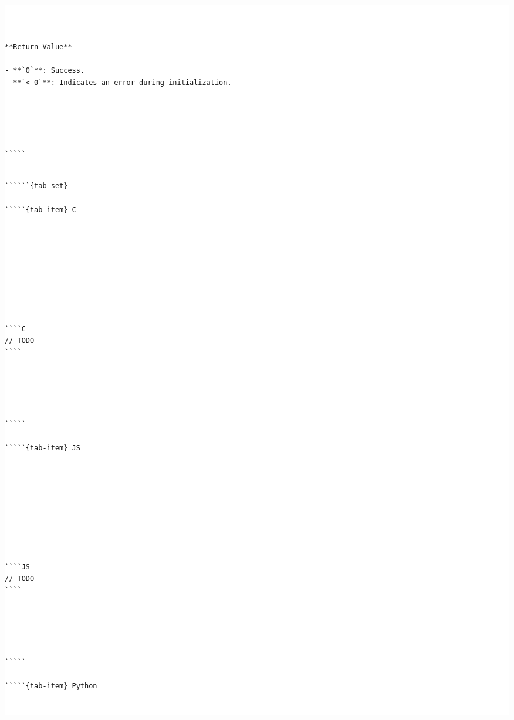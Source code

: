 ``````{tab-set}



**Return Value**

- **`0`**: Success.
- **`< 0`**: Indicates an error during initialization.





`````

``````





```````{dropdown} Examples

``````{tab-set}

`````{tab-item} C









````C
// TODO
````





`````

`````{tab-item} JS









````JS
// TODO
````





`````

`````{tab-item} Python



```````